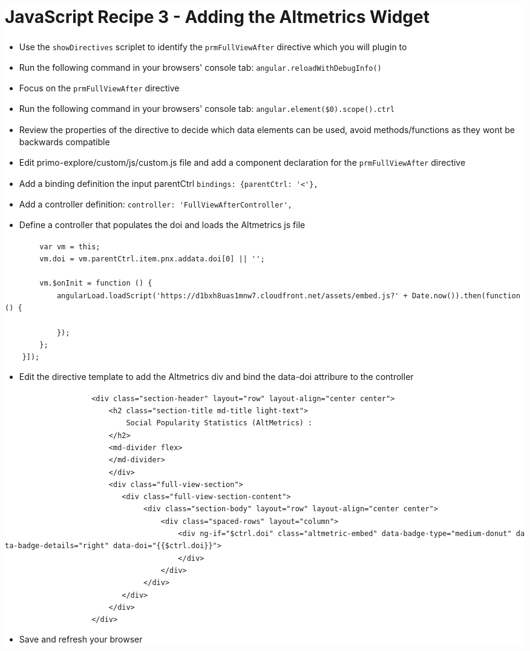 
# JavaScript Recipe 3 - Adding the Altmetrics Widget
-  Use the `showDirectives` scriplet to identify the `prmFullViewAfter` directive which you will plugin to
-  Run the following command in your browsers' console tab:
`angular.reloadWithDebugInfo()`
-  Focus on the `prmFullViewAfter` directive
-  Run the following command in your browsers' console tab:
`angular.element($0).scope().ctrl`

- Review the properties of the directive to decide which data elements can be used, avoid methods/functions as they wont be backwards compatible

- Edit  primo-explore/custom/js/custom.js file and add a component declaration for the `prmFullViewAfter` directive

- Add a binding definition the input parentCtrl
`bindings: {parentCtrl: '<'},`
- Add a controller definition:
`controller: 'FullViewAfterController',`
- Define a controller that populates the doi and loads the Altmetrics js file
```app.controller('FullViewAfterController', ['angularLoad', function (angularLoad) {
        var vm = this;
        vm.doi = vm.parentCtrl.item.pnx.addata.doi[0] || '';

        vm.$onInit = function () {
            angularLoad.loadScript('https://d1bxh8uas1mnw7.cloudfront.net/assets/embed.js?' + Date.now()).then(function () {

            });
        };
    }]);
```
- Edit the directive template to add the Altmetrics div and bind the data-doi attribure to the controller
```<div class="full-view-section-content" ng-if="$ctrl.doi">
                    <div class="section-header" layout="row" layout-align="center center">
                        <h2 class="section-title md-title light-text">
                            Social Popularity Statistics (AltMetrics) :
                        </h2>
                        <md-divider flex>
                        </md-divider>
                        </div>
                        <div class="full-view-section">
                           <div class="full-view-section-content">
                                <div class="section-body" layout="row" layout-align="center center">
                                    <div class="spaced-rows" layout="column">
                                        <div ng-if="$ctrl.doi" class="altmetric-embed" data-badge-type="medium-donut" data-badge-details="right" data-doi="{{$ctrl.doi}}">
                                        </div>
                                    </div>
                                </div>
                           </div>
                        </div>
                    </div>
   ```
-  Save and refresh your browser

